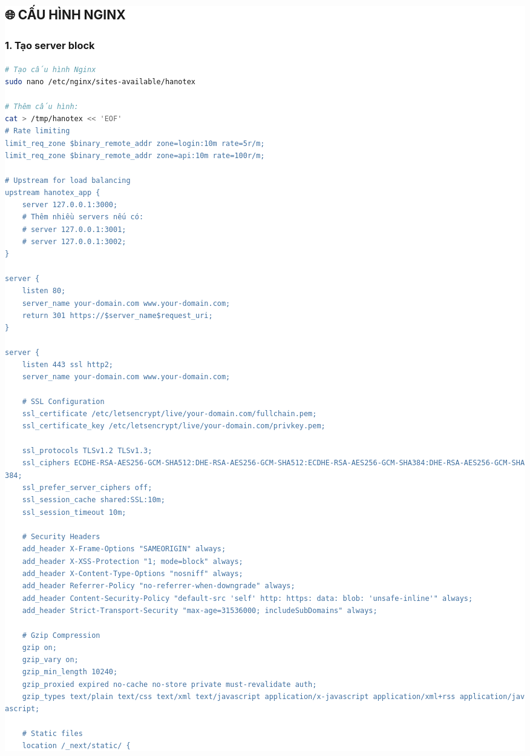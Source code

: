 
## 🌐 CẤU HÌNH NGINX

### 1. Tạo server block

```bash
# Tạo cấu hình Nginx
sudo nano /etc/nginx/sites-available/hanotex

# Thêm cấu hình:
cat > /tmp/hanotex << 'EOF'
# Rate limiting
limit_req_zone $binary_remote_addr zone=login:10m rate=5r/m;
limit_req_zone $binary_remote_addr zone=api:10m rate=100r/m;

# Upstream for load balancing
upstream hanotex_app {
    server 127.0.0.1:3000;
    # Thêm nhiều servers nếu có:
    # server 127.0.0.1:3001;
    # server 127.0.0.1:3002;
}

server {
    listen 80;
    server_name your-domain.com www.your-domain.com;
    return 301 https://$server_name$request_uri;
}

server {
    listen 443 ssl http2;
    server_name your-domain.com www.your-domain.com;

    # SSL Configuration
    ssl_certificate /etc/letsencrypt/live/your-domain.com/fullchain.pem;
    ssl_certificate_key /etc/letsencrypt/live/your-domain.com/privkey.pem;
    
    ssl_protocols TLSv1.2 TLSv1.3;
    ssl_ciphers ECDHE-RSA-AES256-GCM-SHA512:DHE-RSA-AES256-GCM-SHA512:ECDHE-RSA-AES256-GCM-SHA384:DHE-RSA-AES256-GCM-SHA384;
    ssl_prefer_server_ciphers off;
    ssl_session_cache shared:SSL:10m;
    ssl_session_timeout 10m;

    # Security Headers
    add_header X-Frame-Options "SAMEORIGIN" always;
    add_header X-XSS-Protection "1; mode=block" always;
    add_header X-Content-Type-Options "nosniff" always;
    add_header Referrer-Policy "no-referrer-when-downgrade" always;
    add_header Content-Security-Policy "default-src 'self' http: https: data: blob: 'unsafe-inline'" always;
    add_header Strict-Transport-Security "max-age=31536000; includeSubDomains" always;

    # Gzip Compression
    gzip on;
    gzip_vary on;
    gzip_min_length 10240;
    gzip_proxied expired no-cache no-store private must-revalidate auth;
    gzip_types text/plain text/css text/xml text/javascript application/x-javascript application/xml+rss application/javascript;

    # Static files
    location /_next/static/ {
```
